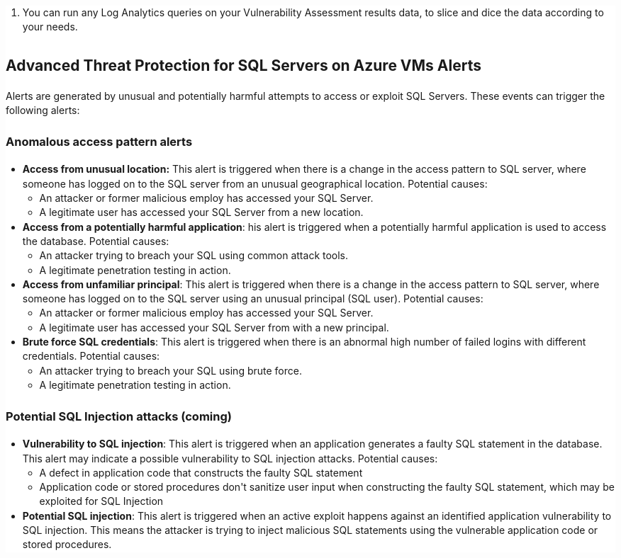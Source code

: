 1. You can run any Log Analytics queries on your Vulnerability Assessment results data, to slice and dice the data according to your needs.

## Advanced Threat Protection for SQL Servers on Azure VMs Alerts
Alerts are generated by unusual and potentially harmful attempts to access or exploit SQL Servers. These events can trigger the following alerts:

### Anomalous access pattern alerts

* **Access from unusual location:** This alert is triggered when there is a change in the access pattern to SQL server, where someone has logged on to the SQL server from an unusual geographical location. Potential causes:
     * An attacker or former malicious employ has accessed your SQL Server.
     * A legitimate user has accessed your SQL Server from a new location.
* **Access from a potentially harmful application**: his alert is triggered when a potentially harmful application is used to access the database. Potential causes:
     * An attacker trying to breach your SQL using common attack tools.
     * A legitimate penetration testing in action.
* **Access from unfamiliar principal**: This alert is triggered when there is a change in the access pattern to SQL server, where someone has logged on to the SQL server using an unusual principal (SQL user). Potential causes:
     * An attacker or former malicious employ has accessed your SQL Server. 
     * A legitimate user has accessed your SQL Server from with a new principal.
* **Brute force SQL credentials**: This alert is triggered when there is an abnormal high number of failed logins with different credentials. Potential causes:
     * An attacker trying to breach your SQL using brute force.
     * A legitimate penetration testing in action.

### Potential SQL Injection attacks (coming)

* **Vulnerability to SQL injection**: This alert is triggered when an application generates a faulty SQL statement in the database. This alert may indicate a possible vulnerability to SQL injection attacks. Potential causes:
     * A defect in application code that constructs the faulty SQL statement
     * Application code or stored procedures don't sanitize user input when constructing the faulty SQL statement, which may be exploited for SQL Injection
* **Potential SQL injection**: This alert is triggered when an active exploit happens against an identified application vulnerability to SQL injection. This means the attacker is trying to inject malicious SQL statements using the vulnerable application code or stored procedures.
